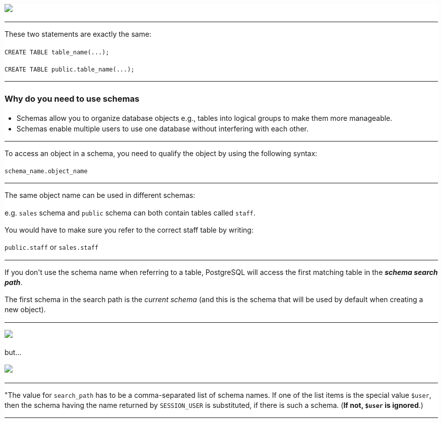 ![](https://i.imgur.com/xURYfMI.png)

---

These two statements are exactly the same:

`CREATE TABLE table_name(...);`

`CREATE TABLE public.table_name(...);`

---

### Why do you need to use schemas

- Schemas allow you to organize database objects e.g., tables into logical groups to make them more manageable.
- Schemas enable multiple users to use one database without interfering with each other.

---

To access an object in a schema, you need to qualify the object by using the following syntax:

`schema_name.object_name`

---

The same object name can be used in different schemas:

e.g. `sales` schema and `public` schema can both contain tables called `staff`.

You would have to make sure you refer to the correct staff table by writing:

`public.staff` 
or
`sales.staff`

---

If you don't use the schema name when referring to a table, PostgreSQL will access the first matching table in the ***schema search path***. 

The first schema in the search path is the *current schema* (and this is the schema that will be used by default when creating a new object).

---

![](https://i.imgur.com/OILS4ee.png)

but...

![](https://i.imgur.com/8BmK9BQ.png)

---

"The value for `search_path` has to be a comma-separated list of schema names. If one of the list items is the special value `$user`, then the
schema having the name returned by `SESSION_USER` is substituted, if there
is such a schema. (**If not, `$user` is ignored**.)

---